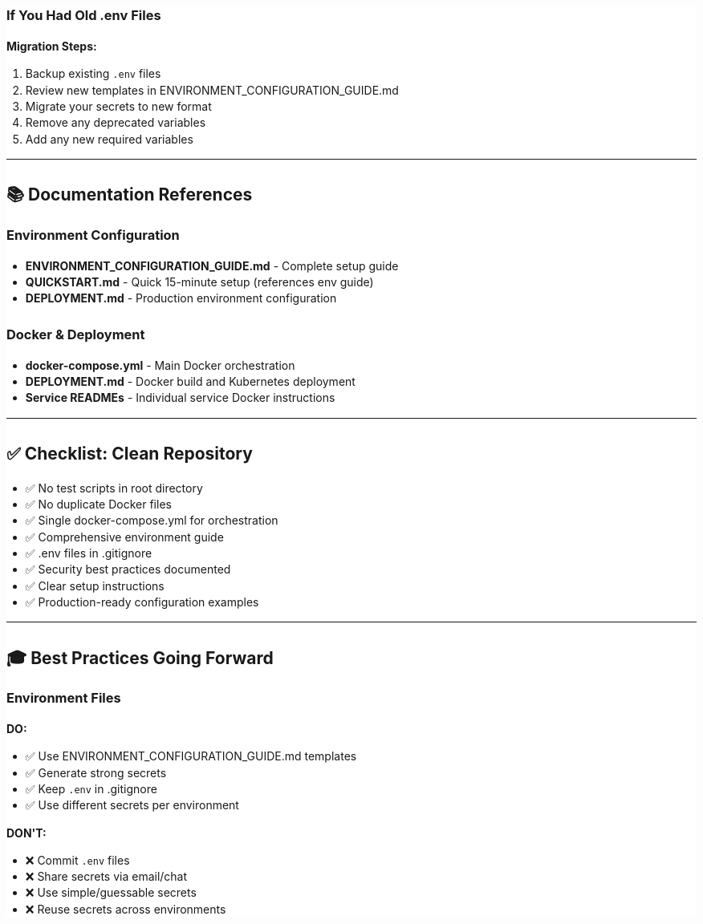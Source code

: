 ### If You Had Old .env Files

**Migration Steps:**
1. Backup existing `.env` files
2. Review new templates in ENVIRONMENT_CONFIGURATION_GUIDE.md
3. Migrate your secrets to new format
4. Remove any deprecated variables
5. Add any new required variables

---

## 📚 Documentation References

### Environment Configuration
- **ENVIRONMENT_CONFIGURATION_GUIDE.md** - Complete setup guide
- **QUICKSTART.md** - Quick 15-minute setup (references env guide)
- **DEPLOYMENT.md** - Production environment configuration

### Docker & Deployment
- **docker-compose.yml** - Main Docker orchestration
- **DEPLOYMENT.md** - Docker build and Kubernetes deployment
- **Service READMEs** - Individual service Docker instructions

---

## ✅ Checklist: Clean Repository

- ✅ No test scripts in root directory
- ✅ No duplicate Docker files
- ✅ Single docker-compose.yml for orchestration
- ✅ Comprehensive environment guide
- ✅ .env files in .gitignore
- ✅ Security best practices documented
- ✅ Clear setup instructions
- ✅ Production-ready configuration examples

---

## 🎓 Best Practices Going Forward

### Environment Files

**DO:**
- ✅ Use ENVIRONMENT_CONFIGURATION_GUIDE.md templates
- ✅ Generate strong secrets
- ✅ Keep `.env` in .gitignore
- ✅ Use different secrets per environment

**DON'T:**
- ❌ Commit `.env` files
- ❌ Share secrets via email/chat
- ❌ Use simple/guessable secrets
- ❌ Reuse secrets across environments

